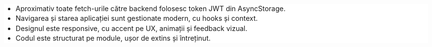 - Aproximativ toate fetch-urile către backend folosesc token JWT din AsyncStorage.
- Navigarea și starea aplicației sunt gestionate modern, cu hooks și context.
- Designul este responsive, cu accent pe UX, animații și feedback vizual.
- Codul este structurat pe module, ușor de extins și întreținut. 
